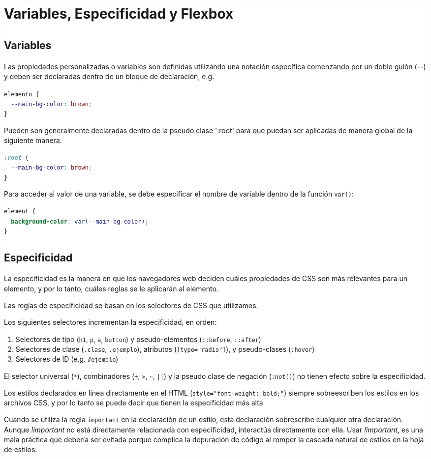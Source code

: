 # Variables, Especificidad y Flexbox

## Variables

Las propiedades personalizadas o variables son definidas utilizando una notación específica comenzando por un doble guión (--) y deben ser declaradas dentro de un bloque de declaración, e.g.

```css
elemento {
  --main-bg-color: brown;
}
```

Pueden son generalmente declaradas dentro de la pseudo clase ':root' para que puedan ser aplicadas de manera global de la siguiente manera:

```css
:root {
  --main-bg-color: brown;
}
```

Para acceder al valor de una variable, se debe especificar el nombre de variable dentro de la función `var()`:

```css
element {
  background-color: var(--main-bg-color);
}
```

## Especificidad

La especificidad es la manera en que los navegadores web deciden cuáles propiedades de CSS son más relevantes para un elemento, y por lo tanto, cuáles reglas se le aplicarán al elemento.

Las reglas de especificidad se basan en los selectores de CSS que utilizamos.

Los siguientes selectores incrementan la especificidad, en orden:

1. Selectores de tipo (`h1`, `p`, `a`, `button`) y pseudo-elementos (`::before`, `::after`)
2. Selectores de clase (`.clase`, `.ejemplo`), atributos (`[type="radio"]`), y pseudo-clases (`:hover`)
3. Selectores de ID (e.g. `#ejemplo`)

El selector universal (`*`), combinadores (`+`, `>`, `~`, `||`) y la pseudo clase de negación (`:not()`) no tienen efecto sobre la especificidad.

Los estilos declarados en línea directamente en el HTML (`style="font-weight: bold;"`) siempre sobreescriben los estilos en los archivos CSS, y por lo tanto se puede decir que tienen la especificidad más alta

Cuando se utiliza la regla `important` en la declaración de un estilo, esta declaración sobrescribe cualquier otra declaración. Aunque _!important_ no está directamente relacionada con especificidad, interactúa directamente con ella. Usar _!important_, es una mala práctica que debería ser evitada porque complica la depuración de código al romper la cascada natural de estilos en la hoja de estilos.
